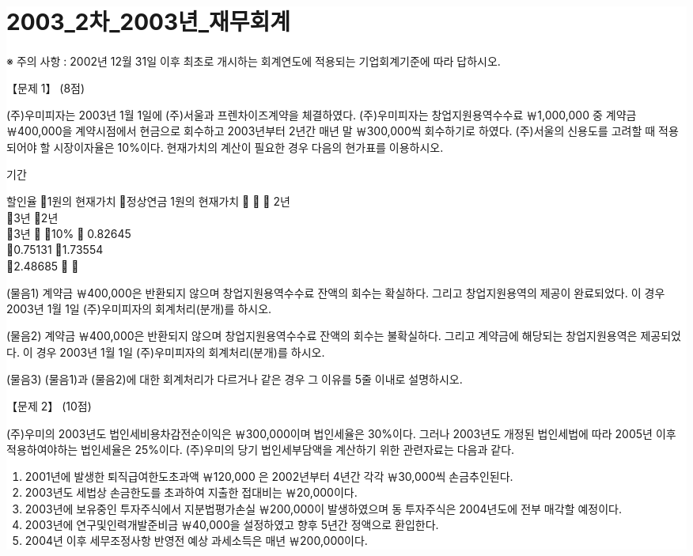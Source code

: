 # 2003_2차_2003년_재무회계

※ 주의 사항 : 2002년 12월 31일 이후 최초로 개시하는 회계연도에 적용되는 기업회계기준에 따라 답하시오.

【문제 1】 (8점)

  (주)우미피자는 2003년 1월 1일에 (주)서울과 프렌차이즈계약을 체결하였다. (주)우미피자는 창업지원용역수수료 ￦1,000,000 중 계약금 ￦400,000을 계약시점에서 현금으로 회수하고 2003년부터 2년간 매년 말 ￦300,000씩 회수하기로 하였다. (주)서울의 신용도를 고려할 때 적용되어야 할 시장이자율은 10%이다. 현재가치의 계산이 필요한 경우 다음의 현가표를 이용하시오.  

기간

할인율
1원의 현재가치
정상연금 1원의 현재가치


 2년     
 3년
2년    
3년

10%
 0.82645  
0.75131 
1.73554   
2.48685




(물음1) 계약금 ￦400,000은 반환되지 않으며 창업지원용역수수료 잔액의 회수는 확실하다. 그리고 창업지원용역의 제공이 완료되었다. 이 경우 2003년 1월 1일 (주)우미피자의  회계처리(분개)를 하시오. 

(물음2) 계약금 ￦400,000은 반환되지 않으며 창업지원용역수수료 잔액의 회수는 불확실하다. 그리고 계약금에 해당되는 창업지원용역은 제공되었다. 이 경우 2003년 1월 1일 (주)우미피자의 회계처리(분개)를 하시오.

(물음3) (물음1)과 (물음2)에 대한 회계처리가 다르거나 같은 경우 그 이유를 5줄 이내로 설명하시오.












【문제 2】 (10점)

 (주)우미의 2003년도 법인세비용차감전순이익은 ￦300,000이며 법인세율은 30%이다. 그러나 2003년도 개정된 법인세법에 따라 2005년 이후 적용하여야하는 법인세율은 25%이다. (주)우미의 당기 법인세부담액을 계산하기 위한 관련자료는 다음과 같다.

1. 2001년에 발생한 퇴직급여한도초과액 ￦120,000 은 2002년부터 4년간 각각 ￦30,000씩 손금추인된다.
2. 2003년도 세법상 손금한도를 초과하여 지출한 접대비는 ￦20,000이다.
3. 2003년에 보유중인 투자주식에서 지분법평가손실 ￦200,000이 발생하였으며 동 투자주식은 2004년도에 전부 매각할 예정이다.  
4. 2003년에 연구및인력개발준비금 ￦40,000을 설정하였고 향후 5년간 정액으로 환입한다.
6. 2004년 이후 세무조정사항 반영전 예상 과세소득은 매년 ￦200,000이다.
 